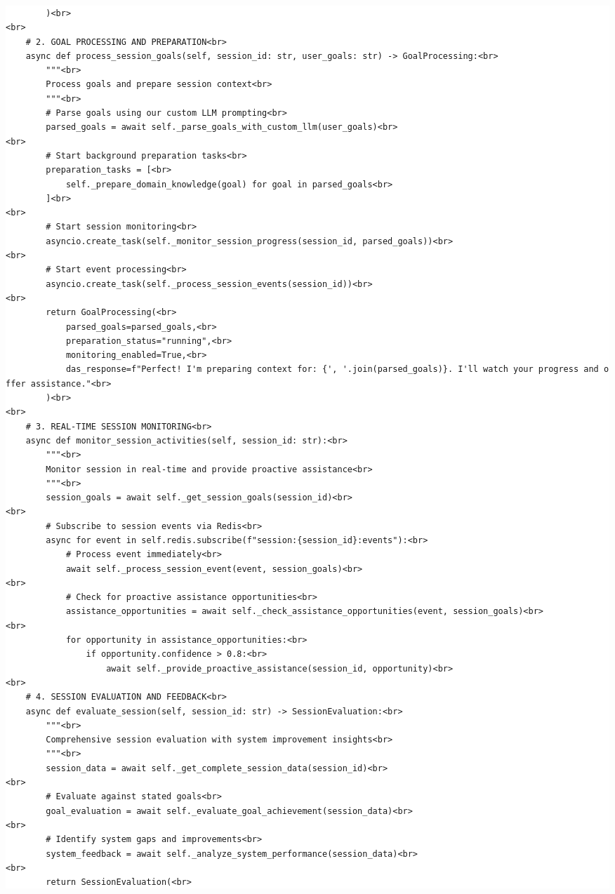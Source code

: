 ```mermaid<br>
        )<br>
<br>
    # 2. GOAL PROCESSING AND PREPARATION<br>
    async def process_session_goals(self, session_id: str, user_goals: str) -> GoalProcessing:<br>
        """<br>
        Process goals and prepare session context<br>
        """<br>
        # Parse goals using our custom LLM prompting<br>
        parsed_goals = await self._parse_goals_with_custom_llm(user_goals)<br>
<br>
        # Start background preparation tasks<br>
        preparation_tasks = [<br>
            self._prepare_domain_knowledge(goal) for goal in parsed_goals<br>
        ]<br>
<br>
        # Start session monitoring<br>
        asyncio.create_task(self._monitor_session_progress(session_id, parsed_goals))<br>
<br>
        # Start event processing<br>
        asyncio.create_task(self._process_session_events(session_id))<br>
<br>
        return GoalProcessing(<br>
            parsed_goals=parsed_goals,<br>
            preparation_status="running",<br>
            monitoring_enabled=True,<br>
            das_response=f"Perfect! I'm preparing context for: {', '.join(parsed_goals)}. I'll watch your progress and offer assistance."<br>
        )<br>
<br>
    # 3. REAL-TIME SESSION MONITORING<br>
    async def monitor_session_activities(self, session_id: str):<br>
        """<br>
        Monitor session in real-time and provide proactive assistance<br>
        """<br>
        session_goals = await self._get_session_goals(session_id)<br>
<br>
        # Subscribe to session events via Redis<br>
        async for event in self.redis.subscribe(f"session:{session_id}:events"):<br>
            # Process event immediately<br>
            await self._process_session_event(event, session_goals)<br>
<br>
            # Check for proactive assistance opportunities<br>
            assistance_opportunities = await self._check_assistance_opportunities(event, session_goals)<br>
<br>
            for opportunity in assistance_opportunities:<br>
                if opportunity.confidence > 0.8:<br>
                    await self._provide_proactive_assistance(session_id, opportunity)<br>
<br>
    # 4. SESSION EVALUATION AND FEEDBACK<br>
    async def evaluate_session(self, session_id: str) -> SessionEvaluation:<br>
        """<br>
        Comprehensive session evaluation with system improvement insights<br>
        """<br>
        session_data = await self._get_complete_session_data(session_id)<br>
<br>
        # Evaluate against stated goals<br>
        goal_evaluation = await self._evaluate_goal_achievement(session_data)<br>
<br>
        # Identify system gaps and improvements<br>
        system_feedback = await self._analyze_system_performance(session_data)<br>
<br>
        return SessionEvaluation(<br>
```